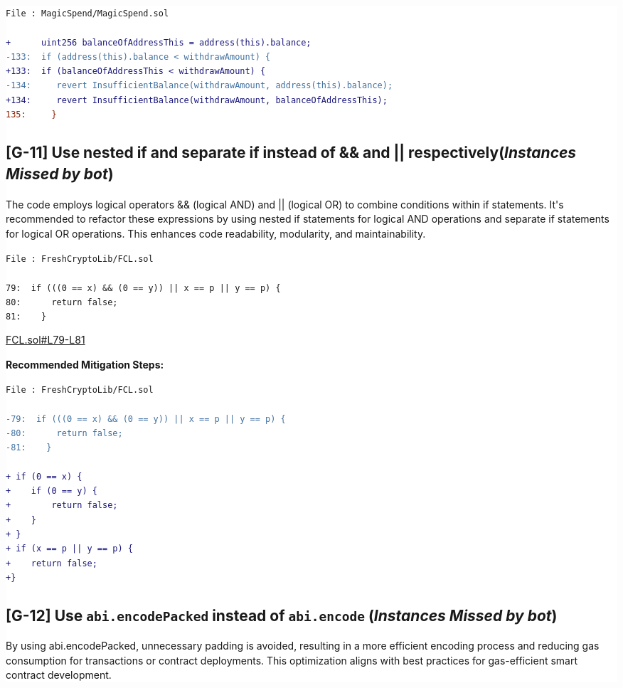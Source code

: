 ```diff
File : MagicSpend/MagicSpend.sol

+      uint256 balanceOfAddressThis = address(this).balance;
-133:  if (address(this).balance < withdrawAmount) {
+133:  if (balanceOfAddressThis < withdrawAmount) {
-134:     revert InsufficientBalance(withdrawAmount, address(this).balance);
+134:     revert InsufficientBalance(withdrawAmount, balanceOfAddressThis);
135:     }
```

## [G-11] Use nested if and separate if instead of && and || respectively(_Instances Missed by bot_)

The code employs logical operators && (logical AND) and || (logical OR) to combine conditions within if statements. It's recommended to refactor these expressions by using nested if statements for logical AND operations and separate if statements for logical OR operations. This enhances code readability, modularity, and maintainability.

```solidity
File : FreshCryptoLib/FCL.sol

79:  if (((0 == x) && (0 == y)) || x == p || y == p) {
80:      return false;
81:    }
```

[FCL.sol#L79-L81](https://github.com/code-423n4/2024-03-coinbase/blob/main/src/FreshCryptoLib/FCL.sol#L79-L81)

**Recommended Mitigation Steps:**

```diff
File : FreshCryptoLib/FCL.sol

-79:  if (((0 == x) && (0 == y)) || x == p || y == p) {
-80:      return false;
-81:    }

+ if (0 == x) {
+    if (0 == y) {
+        return false;
+    }
+ }
+ if (x == p || y == p) {
+    return false;
+}

```

## [G-12] Use `abi.encodePacked` instead of `abi.encode` (_Instances Missed by bot_)

By using abi.encodePacked, unnecessary padding is avoided, resulting in a more efficient encoding process and reducing gas consumption for transactions or contract deployments. This optimization aligns with best practices for gas-efficient smart contract development.
